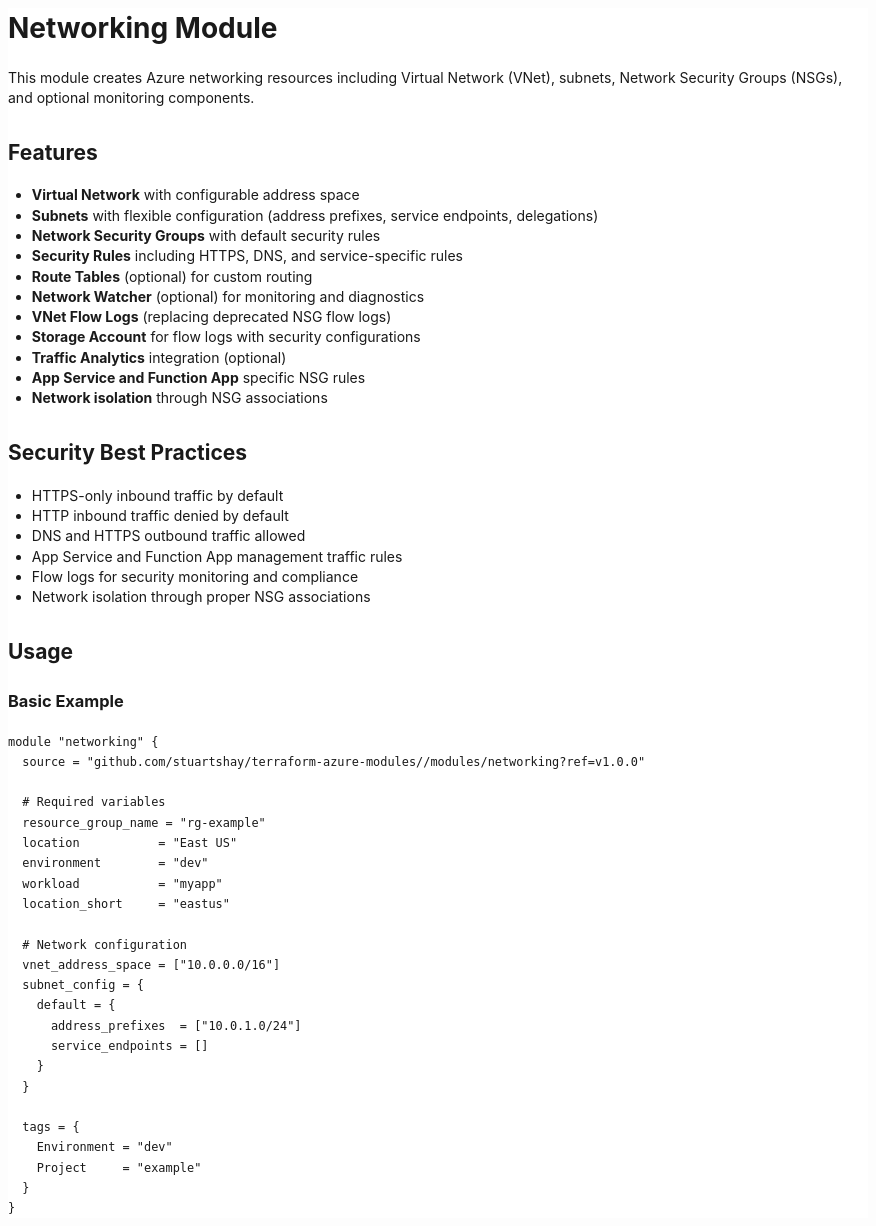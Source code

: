 # Networking Module

This module creates Azure networking resources including Virtual Network (VNet), subnets, Network Security Groups (NSGs), and optional monitoring components.

## Features

- **Virtual Network** with configurable address space
- **Subnets** with flexible configuration (address prefixes, service endpoints, delegations)
- **Network Security Groups** with default security rules
- **Security Rules** including HTTPS, DNS, and service-specific rules
- **Route Tables** (optional) for custom routing
- **Network Watcher** (optional) for monitoring and diagnostics
- **VNet Flow Logs** (replacing deprecated NSG flow logs)
- **Storage Account** for flow logs with security configurations
- **Traffic Analytics** integration (optional)
- **App Service and Function App** specific NSG rules
- **Network isolation** through NSG associations

## Security Best Practices

- HTTPS-only inbound traffic by default
- HTTP inbound traffic denied by default
- DNS and HTTPS outbound traffic allowed
- App Service and Function App management traffic rules
- Flow logs for security monitoring and compliance
- Network isolation through proper NSG associations

## Usage

### Basic Example

```hcl
module "networking" {
  source = "github.com/stuartshay/terraform-azure-modules//modules/networking?ref=v1.0.0"

  # Required variables
  resource_group_name = "rg-example"
  location           = "East US"
  environment        = "dev"
  workload           = "myapp"
  location_short     = "eastus"

  # Network configuration
  vnet_address_space = ["10.0.0.0/16"]
  subnet_config = {
    default = {
      address_prefixes  = ["10.0.1.0/24"]
      service_endpoints = []
    }
  }

  tags = {
    Environment = "dev"
    Project     = "example"
  }
}
```
